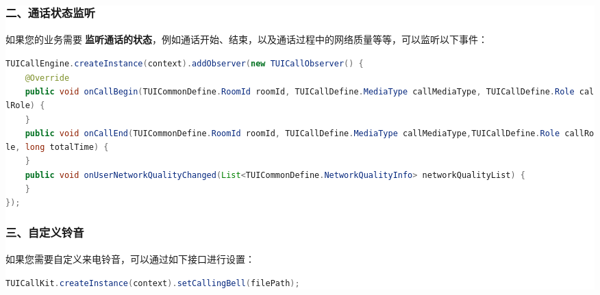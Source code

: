 ### 二、通话状态监听
如果您的业务需要 **监听通话的状态**，例如通话开始、结束，以及通话过程中的网络质量等等，可以监听以下事件：
```java
TUICallEngine.createInstance(context).addObserver(new TUICallObserver() {
    @Override
    public void onCallBegin(TUICommonDefine.RoomId roomId, TUICallDefine.MediaType callMediaType, TUICallDefine.Role callRole) {
    }
    public void onCallEnd(TUICommonDefine.RoomId roomId, TUICallDefine.MediaType callMediaType,TUICallDefine.Role callRole, long totalTime) {
    }
    public void onUserNetworkQualityChanged(List<TUICommonDefine.NetworkQualityInfo> networkQualityList) {
    }
});
```

### 三、自定义铃音
如果您需要自定义来电铃音，可以通过如下接口进行设置：
```java
TUICallKit.createInstance(context).setCallingBell(filePath);
```
